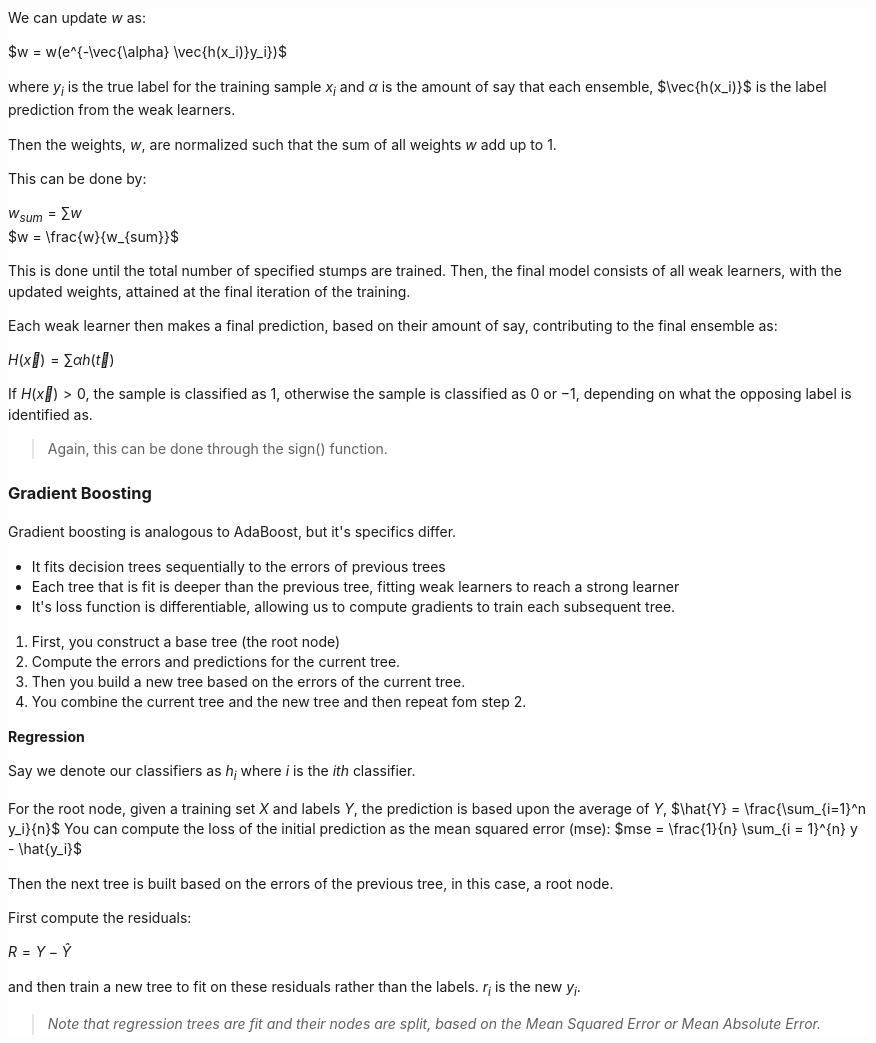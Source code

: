 We can update $w$ as:

$w = w(e^{-\vec{\alpha} \vec{h(x_i)}y_i})$

where $y_i$ is the true label for the training sample $x_i$ and $\alpha$ is the amount of say that each ensemble, $\vec{h(x_i)}$ is the label prediction from the weak learners.

Then the weights, $w$, are normalized such that the sum of all weights $w$ add up to $1$. 

This can be done by: 

$w_{sum} = \sum w$ <br>
$w = \frac{w}{w_{sum}}$ <br>

This is done until the total number of specified stumps are trained. Then, the final model consists of all weak learners, with the updated weights, attained at the final iteration of the training. 

Each weak learner then makes a final prediction, based on their amount of say, contributing to the final ensemble as:

$H(\vec{x}) = \sum\alpha h(\vec{t})$

If $H(\vec{x}) > 0$, the sample is classified as $1$, otherwise the sample is classified as $0$ or $-1$, depending on what the opposing label is identified as.

> Again, this can be done through the sign() function.

### Gradient Boosting

Gradient boosting is analogous to AdaBoost, but it's specifics differ.

- It fits decision trees sequentially to the errors of previous trees
- Each tree that is fit is deeper than the previous tree, fitting weak learners to reach a strong learner
- It's loss function is differentiable, allowing us to compute gradients to train each subsequent tree.

1. First, you construct a base tree (the root node)
2. Compute the errors and predictions for the current tree.
3. Then you build a new tree based on the errors of the current tree.
4. You combine the current tree and the new tree and then repeat fom step $2$.

**Regression**

Say we denote our classifiers as $h_i$ where $i$ is the $ith$ classifier.

For the root node, given a training set $X$ and labels $Y$, the prediction is based upon the average of $Y$, $\hat{Y} = \frac{\sum_{i=1}^n y_i}{n}$ You can compute the loss of the initial prediction as the mean squared error (mse): $mse = \frac{1}{n} \sum_{i = 1}^{n} y - \hat{y_i}$

Then the next tree is built based on the errors of the previous tree, in this case, a root node.

First compute the residuals:

$R = Y - \hat{Y}$

and then train a new tree to fit on these residuals rather than the labels. $r_i$ is the new $y_i$.

> *Note that regression trees are fit and their nodes are split, based on the Mean Squared Error or Mean Absolute Error.*
